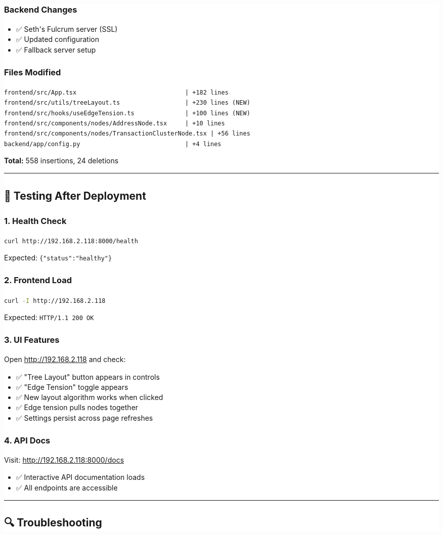 ### Backend Changes
- ✅ Seth's Fulcrum server (SSL)
- ✅ Updated configuration
- ✅ Fallback server setup

### Files Modified
```
frontend/src/App.tsx                              | +182 lines
frontend/src/utils/treeLayout.ts                  | +230 lines (NEW)
frontend/src/hooks/useEdgeTension.ts              | +100 lines (NEW)
frontend/src/components/nodes/AddressNode.tsx     | +10 lines
frontend/src/components/nodes/TransactionClusterNode.tsx | +56 lines
backend/app/config.py                             | +4 lines
```

**Total:** 558 insertions, 24 deletions

---

## 🧪 Testing After Deployment

### 1. Health Check
```bash
curl http://192.168.2.118:8000/health
```
Expected: `{"status":"healthy"}`

### 2. Frontend Load
```bash
curl -I http://192.168.2.118
```
Expected: `HTTP/1.1 200 OK`

### 3. UI Features
Open http://192.168.2.118 and check:
- ✅ "Tree Layout" button appears in controls
- ✅ "Edge Tension" toggle appears
- ✅ New layout algorithm works when clicked
- ✅ Edge tension pulls nodes together
- ✅ Settings persist across page refreshes

### 4. API Docs
Visit: http://192.168.2.118:8000/docs
- ✅ Interactive API documentation loads
- ✅ All endpoints are accessible

---

## 🔍 Troubleshooting
